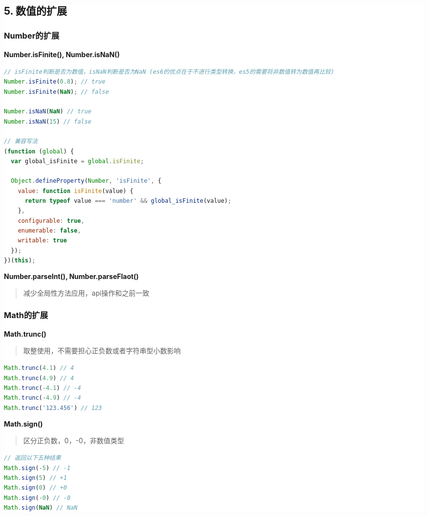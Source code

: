## 5. 数值的扩展

### Number的扩展

**Number.isFinite(), Number.isNaN()**

```js
// isFinite判断是否为数值，isNaN判断是否为NaN (es6的优点在于不进行类型转换，es5的需要将非数值转为数值再比较)
Number.isFinite(0.8); // true
Number.isFinite(NaN); // false

Number.isNaN(NaN) // true
Number.isNaN(15) // false

// 兼容写法
(function (global) {
  var global_isFinite = global.isFinite;

  Object.defineProperty(Number, 'isFinite', {
    value: function isFinite(value) {
      return typeof value === 'number' && global_isFinite(value);
    },
    configurable: true,
    enumerable: false,
    writable: true
  });
})(this);
```

**Number.parseInt(), Number.parseFlaot()**

> 减少全局性方法应用，api操作和之前一致

### Math的扩展

**Math.trunc()**

> 取整使用，不需要担心正负数或者字符串型小数影响

```js
Math.trunc(4.1) // 4
Math.trunc(4.9) // 4
Math.trunc(-4.1) // -4
Math.trunc(-4.9) // -4
Math.trunc('123.456') // 123
```

**Math.sign()**

> 区分正负数，0，-0，非数值类型

```js
// 返回以下五种结果
Math.sign(-5) // -1
Math.sign(5) // +1
Math.sign(0) // +0
Math.sign(-0) // -0
Math.sign(NaN) // NaN
```
